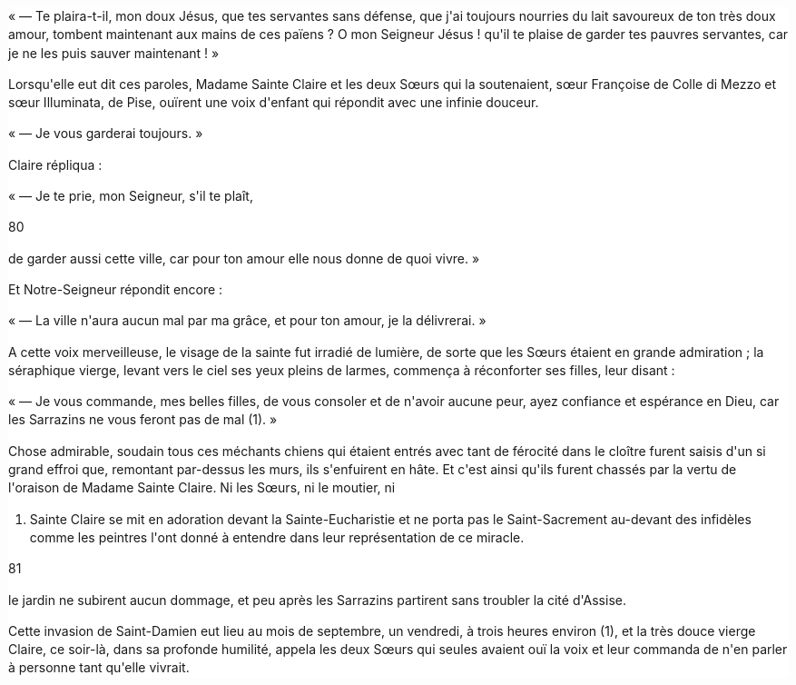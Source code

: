 « — Te plaira-t-il, mon doux
Jésus, que tes servantes sans défense, que j'ai toujours nourries du lait
savoureux de ton très doux amour, tombent maintenant aux mains de ces païens ?
O mon Seigneur Jésus ! qu'il te plaise de garder tes pauvres servantes, car je
ne les puis sauver maintenant ! »

Lorsqu'elle eut dit ces paroles,
Madame Sainte Claire et les deux Sœurs qui la soutenaient, sœur Françoise de
Colle di Mezzo et sœur Illuminata, de Pise, ouïrent une voix d'enfant qui
répondit avec une infinie douceur.

« — Je vous garderai toujours. »

Claire répliqua :

« — Je te prie, mon Seigneur,
s'il te plaît,

80

de garder aussi cette ville, car pour ton amour elle nous
donne de quoi vivre. »

Et Notre-Seigneur répondit encore
:

« — La ville n'aura aucun mal par
ma grâce, et pour ton amour, je la délivrerai. »

A cette voix merveilleuse, le
visage de la sainte fut irradié de lumière, de sorte que les Sœurs étaient en
grande admiration ; la séraphique vierge, levant vers le ciel ses yeux pleins
de larmes, commença à réconforter ses filles, leur disant :

« — Je vous commande, mes belles
filles, de vous consoler et de n'avoir aucune peur, ayez confiance et espérance
en Dieu, car les Sarrazins ne vous feront pas de mal (1). »

Chose admirable, soudain tous ces
méchants chiens qui étaient entrés avec tant de férocité dans le cloître furent
saisis d'un si grand effroi que, remontant par-dessus les murs, ils s'enfuirent
en hâte. Et c'est ainsi qu'ils furent chassés par la vertu de l'oraison de
Madame Sainte Claire. Ni les Sœurs, ni le moutier, ni

1. Sainte Claire se mit en adoration devant la
Sainte-Eucharistie et ne porta pas le Saint-Sacrement au-devant des infidèles
comme les peintres l'ont donné à entendre dans leur représentation de ce
miracle.

81

le jardin ne subirent aucun dommage, et peu après les
Sarrazins partirent sans troubler la cité d'Assise.

Cette invasion de Saint-Damien
eut lieu au mois de septembre, un vendredi, à trois heures environ (1), et la
très douce vierge Claire, ce soir-là, dans sa profonde humilité, appela les
deux Sœurs qui seules avaient ouï la voix et leur commanda de n'en parler à
personne tant qu'elle vivrait.
